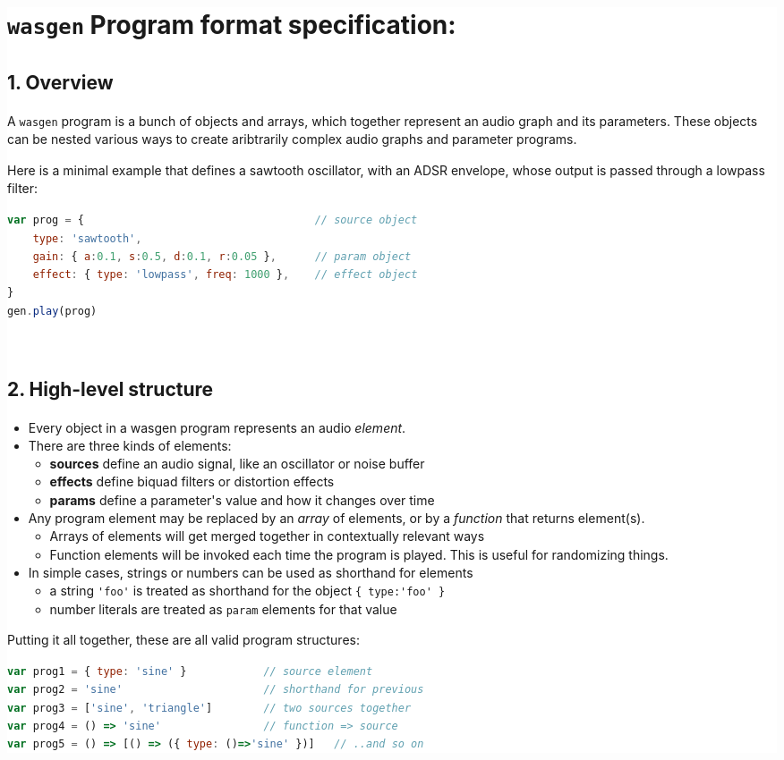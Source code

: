 
# `wasgen` Program format specification:


## 1. Overview

A `wasgen` program is a bunch of objects and arrays, 
which together represent an audio graph and its parameters.
These objects can be nested various ways to create aribtrarily complex 
audio graphs and parameter programs.

Here is a minimal example that defines a sawtooth oscillator,
with an ADSR envelope, whose output is passed through a lowpass filter:

```js
var prog = {                                    // source object
    type: 'sawtooth',
    gain: { a:0.1, s:0.5, d:0.1, r:0.05 },      // param object
    effect: { type: 'lowpass', freq: 1000 },    // effect object
}
gen.play(prog)
```



<br>

## 2. High-level structure

 * Every object in a wasgen program represents an audio *element*.
 * There are three kinds of elements:
    * **sources** define an audio signal, like an oscillator or noise buffer
    * **effects** define biquad filters or distortion effects
    * **params** define a parameter's value and how it changes over time
 * Any program element may be replaced by an *array* of elements, or by a *function* that returns element(s).
    * Arrays of elements will get merged together in contextually relevant ways
    * Function elements will be invoked each time the program is played. This is useful for randomizing things.
 * In simple cases, strings or numbers can be used as shorthand for elements
    * a string `'foo'` is treated as shorthand for the object `{ type:'foo' }`
    * number literals are treated as `param` elements for that value

Putting it all together, these are all valid program structures:

```js
var prog1 = { type: 'sine' }            // source element
var prog2 = 'sine'                      // shorthand for previous
var prog3 = ['sine', 'triangle']        // two sources together
var prog4 = () => 'sine'                // function => source
var prog5 = () => [() => ({ type: ()=>'sine' })]   // ..and so on
```


